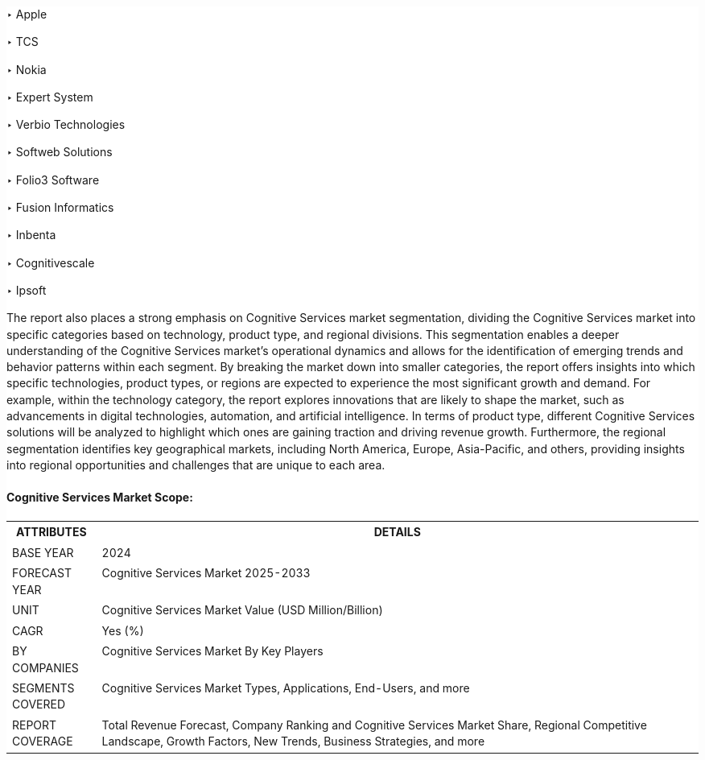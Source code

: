 ‣ Apple

‣ TCS

‣ Nokia

‣ Expert System

‣ Verbio Technologies

‣ Softweb Solutions

‣ Folio3 Software

‣ Fusion Informatics

‣ Inbenta

‣ Cognitivescale

‣ Ipsoft

The report also places a strong emphasis on Cognitive Services market segmentation, dividing the Cognitive Services market into specific categories based on technology, product type, and regional divisions. This segmentation enables a deeper understanding of the Cognitive Services market’s operational dynamics and allows for the identification of emerging trends and behavior patterns within each segment. By breaking the market down into smaller categories, the report offers insights into which specific technologies, product types, or regions are expected to experience the most significant growth and demand. For example, within the technology category, the report explores innovations that are likely to shape the market, such as advancements in digital technologies, automation, and artificial intelligence. In terms of product type, different Cognitive Services solutions will be analyzed to highlight which ones are gaining traction and driving revenue growth. Furthermore, the regional segmentation identifies key geographical markets, including North America, Europe, Asia-Pacific, and others, providing insights into regional opportunities and challenges that are unique to each area.

<h4>Cognitive Services Market Scope:</h4>
<table>
<tr>
<th>ATTRIBUTES</th>
<th>DETAILS</th>
</tr>
<tr>
<td>BASE YEAR</td>
<td>2024</td>
</tr>
<tr>
<td>FORECAST YEAR</td>
<td>Cognitive Services Market 2025-2033</td>
</tr>
<tr>
<td>UNIT</td>
<td>Cognitive Services Market Value (USD Million/Billion)</td>
<tr>
<td>CAGR</td>
<td>Yes (%)</td>
</tr>
</tr>
<tr>
<td>BY COMPANIES</td>
<td>Cognitive Services Market By Key Players</td>
</tr>
<tr>
<td>SEGMENTS COVERED</td>
<td>Cognitive Services Market Types, Applications, End-Users, and more</td>
</tr>
<tr>
<td>REPORT COVERAGE</td>
<td>Total Revenue Forecast, Company Ranking and Cognitive Services Market Share, Regional Competitive Landscape, Growth Factors, New Trends, Business Strategies, and more</td>